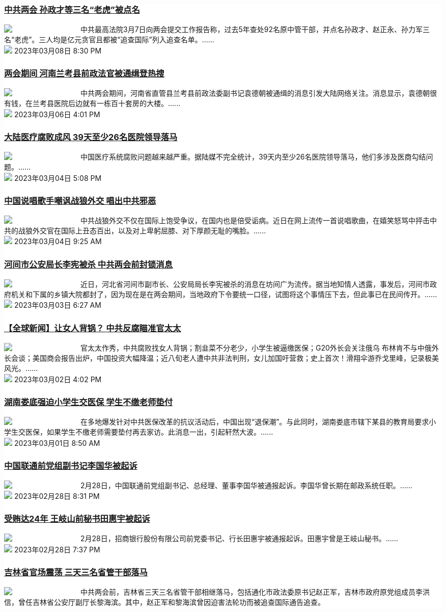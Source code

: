 <tr><td width="742"><h3><a href="https://github.com/19920513/djy/blob/master/gb/23/3/8/n13945665.md#1" target="_blank">中共两会 孙政才等三名“老虎”被点名</a><br></h3><a href="https://github.com/19920513/djy/blob/master/gb/23/3/8/n13945665.md#1" target="_blank"><img width="150" src="https://i.epochtimes.com/assets/uploads/2018/05/sun-zhengcai-GettyImages-163196276-150x120.jpg" align ="left"></a>中共最高法院3月7日向两会提交工作报告称，过去5年查处92名原中管干部，并点名孙政才、赵正永、孙力军三名“老虎”。三人均是亿元贪官且都被“追查国际”列入追查名单。......<br><img align="bottom" src="https://www.epochtimes.com/assets/themes/djy/images/time.gif"> 2023年03月08日 8:30 PM							</td></tr>
<tr><td width="742"><h3><a href="https://github.com/19920513/djy/blob/master/gb/23/3/6/n13944037.md#1" target="_blank">两会期间 河南兰考县前政法官被通缉登热搜</a><br></h3><a href="https://github.com/19920513/djy/blob/master/gb/23/3/6/n13944037.md#1" target="_blank"><img width="150" src="https://i.epochtimes.com/assets/uploads/2023/03/id13944057-lankao-150x120.jpg" align ="left"></a>中共两会期间，河南省直管县兰考县前政法委副书记袁德朝被通缉的消息引发大陆网络关注。消息显示，袁德朝很有钱，在兰考县医院后边就有一栋百十套房的大楼。......<br><img align="bottom" src="https://www.epochtimes.com/assets/themes/djy/images/time.gif"> 2023年03月06日 4:01 PM							</td></tr>
<tr><td width="742"><h3><a href="https://github.com/19920513/djy/blob/master/gb/23/3/4/n13942886.md#1" target="_blank">大陆医疗腐败成风 39天至少26名医院领导落马</a><br></h3><a href="https://github.com/19920513/djy/blob/master/gb/23/3/4/n13942886.md#1" target="_blank"><img width="150" src="https://i.epochtimes.com/assets/uploads/2023/01/id13906889-GettyImages-1246146303-150x120.jpg" align ="left"></a>中国医疗系统腐败问题越来越严重。据陆媒不完全统计，39天内至少26名医院领导落马，他们多涉及医商勾结问题。......<br><img align="bottom" src="https://www.epochtimes.com/assets/themes/djy/images/time.gif"> 2023年03月04日 5:08 PM							</td></tr>
<tr><td width="742"><h3><a href="https://github.com/19920513/djy/blob/master/gb/23/3/3/n13942584.md#1" target="_blank">中国说唱歌手嘲讽战狼外交 唱出中共邪恶</a><br></h3><a href="https://github.com/19920513/djy/blob/master/gb/23/3/3/n13942584.md#1" target="_blank"><img width="150" src="https://i.epochtimes.com/assets/uploads/2020/12/Untitled-collage-1-1-150x120.jpg" align ="left"></a>中共战狼外交不仅在国际上饱受争议，在国内也是倍受诟病。近日在网上流传一首说唱歌曲，在嬉笑怒骂中抨击中共的战狼外交官在国际上丑态百出，以及对上卑躬屈膝、对下厚颜无耻的嘴脸。......<br><img align="bottom" src="https://www.epochtimes.com/assets/themes/djy/images/time.gif"> 2023年03月04日 9:25 AM							</td></tr>
<tr><td width="742"><h3><a href="https://github.com/19920513/djy/blob/master/gb/23/3/2/n13941826.md#1" target="_blank">河间市公安局长李宪被杀 中共两会前封锁消息</a><br></h3><a href="https://github.com/19920513/djy/blob/master/gb/23/3/2/n13941826.md#1" target="_blank"><img width="150" src="https://i.epochtimes.com/assets/uploads/2023/03/id13941835-69bc760egy1hbjmj9olqbj20u00k0tag-150x120.jpg" align ="left"></a>近日，河北省河间市副市长、公安局局长李宪被杀的消息在坊间广为流传。据当地知情人透露，事发后，河间市政府机关和下属的乡镇大院都封了，因为现在是在两会期间，当地政府下令要统一口径，试图将这个事情压下去，但此事已在民间传开。......<br><img align="bottom" src="https://www.epochtimes.com/assets/themes/djy/images/time.gif"> 2023年03月03日 6:27 AM							</td></tr>
<tr><td width="742"><h3><a href="https://github.com/19920513/djy/blob/master/gb/23/3/1/n13940762.md#1" target="_blank">【全球新闻】让女人背锅？ 中共反腐瞄准官太太</a><br></h3><a href="https://github.com/19920513/djy/blob/master/gb/23/3/1/n13940762.md#1" target="_blank"><img width="150" src="https://i.epochtimes.com/assets/uploads/2023/03/id13941359-DJY-QQXW-1200x800-150x120.jpg" align ="left"></a>官太太作秀，中共腐败找女人背锅；割韭菜不分老少，小学生被逼缴医保；G20外长会关注俄乌 布林肯不与中俄外长会谈；美国商会报告出炉，中国投资大幅降温；近八旬老人遭中共非法判刑，女儿加国吁营救；史上首次！滑翔伞游乔戈里峰，记录极美风光。......<br><img align="bottom" src="https://www.epochtimes.com/assets/themes/djy/images/time.gif"> 2023年03月02日 4:02 PM							</td></tr>
<tr><td width="742"><h3><a href="https://github.com/19920513/djy/blob/master/gb/23/2/28/n13940213.md#1" target="_blank">湖南娄底强迫小学生交医保 学生不缴老师垫付</a><br></h3><a href="https://github.com/19920513/djy/blob/master/gb/23/2/28/n13940213.md#1" target="_blank"><img width="150" src="https://i.epochtimes.com/assets/uploads/2023/03/id13940251-68e19258d572ab02237945c808d3c74f-150x120.jpg" align ="left"></a>在多地爆发针对中共医保改革的抗议活动后，中国出现“退保潮”。与此同时，湖南娄底市辖下某县的教育局要求小学生交医保，如果学生不缴老师需要垫付再去家访。此消息一出，引起轩然大波。......<br><img align="bottom" src="https://www.epochtimes.com/assets/themes/djy/images/time.gif"> 2023年03月01日 8:50 AM							</td></tr>
<tr><td width="742"><h3><a href="https://github.com/19920513/djy/blob/master/gb/23/2/28/n13940000.md#1" target="_blank">中国联通前党组副书记李国华被起诉</a><br></h3><a href="https://github.com/19920513/djy/blob/master/gb/23/2/28/n13940000.md#1" target="_blank"><img width="150" src="https://i.epochtimes.com/assets/uploads/2023/02/id13940003-liguohua-150x120.png" align ="left"></a>2月28日，中国联通前党组副书记、总经理、董事李国华被通报起诉。李国华曾长期在邮政系统任职。......<br><img align="bottom" src="https://www.epochtimes.com/assets/themes/djy/images/time.gif"> 2023年02月28日 8:31 PM							</td></tr>
<tr><td width="742"><h3><a href="https://github.com/19920513/djy/blob/master/gb/23/2/28/n13939969.md#1" target="_blank">受贿达24年 王岐山前秘书田惠宇被起诉</a><br></h3><a href="https://github.com/19920513/djy/blob/master/gb/23/2/28/n13939969.md#1" target="_blank"><img width="150" src="https://i.epochtimes.com/assets/uploads/2022/10/id13841191-tianhuiyu-150x120.jpg" align ="left"></a>2月28日，招商银行股份有限公司前党委书记、行长田惠宇被通报起诉。田惠宇曾是王岐山秘书。......<br><img align="bottom" src="https://www.epochtimes.com/assets/themes/djy/images/time.gif"> 2023年02月28日 7:37 PM							</td></tr>
<tr><td width="742"><h3><a href="https://github.com/19920513/djy/blob/master/gb/23/2/28/n13939851.md#1" target="_blank">吉林省官场震荡 三天三名省管干部落马</a><br></h3><a href="https://github.com/19920513/djy/blob/master/gb/23/2/28/n13939851.md#1" target="_blank"><img width="150" src="https://i.epochtimes.com/assets/uploads/2023/02/id13939852-GettyImages-73159375-150x120.jpg" align ="left"></a>中共两会前，吉林省三天三名省管干部相继落马，包括通化市政法委原书记赵正军，吉林市政府原党组成员李洪信，曾任吉林省公安厅副厅长黎海滨。其中，赵正军和黎海滨曾因迫害法轮功而被追查国际通告追查。
